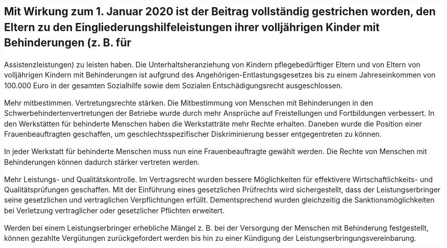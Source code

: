 Mit Wirkung zum 1. Januar 2020 ist der Beitrag vollständig gestrichen worden, den Eltern zu den Eingliederungshilfeleistungen ihrer volljährigen Kinder mit Behinderungen (z. B. für
---
Assistenzleistungen) zu leisten haben. Die Unterhaltsheranziehung von Kindern pflegebedürftiger Eltern und von Eltern von volljährigen Kindern mit Behinderungen ist aufgrund des Angehörigen-Entlastungsgesetzes bis zu einem Jahreseinkommen von 100.000 Euro in der gesamten Sozialhilfe sowie dem Sozialen Entschädigungsrecht ausgeschlossen.

Mehr mitbestimmen. Vertretungsrechte stärken. Die Mitbestimmung von Menschen mit Behinderungen in den Schwerbehindertenvertretungen der Betriebe wurde durch mehr Ansprüche auf Freistellungen und Fortbildungen verbessert. In den Werkstätten für behinderte Menschen haben die Werkstatträte mehr Rechte erhalten. Daneben wurde die Position einer Frauenbeauftragten geschaffen, um geschlechtsspezifischer Diskriminierung besser entgegentreten zu können.

In jeder Werkstatt für behinderte Menschen muss nun eine Frauenbeauftragte gewählt werden. Die Rechte von Menschen mit Behinderungen können dadurch stärker vertreten werden.

Mehr Leistungs- und Qualitätskontrolle. Im Vertragsrecht wurden bessere Möglichkeiten für effektivere Wirtschaftlichkeits- und Qualitätsprüfungen geschaffen. Mit der Einführung eines gesetzlichen Prüfrechts wird sichergestellt, dass der Leistungserbringer seine gesetzlichen und vertraglichen Verpflichtungen erfüllt. Dementsprechend wurden gleichzeitig die Sanktionsmöglichkeiten bei Verletzung vertraglicher oder gesetzlicher Pflichten erweitert.

Werden bei einem Leistungserbringer erhebliche Mängel z. B. bei der Versorgung der Menschen mit Behinderung festgestellt, können gezahlte Vergütungen zurückgefordert werden bis hin zu einer Kündigung der Leistungserbringungsvereinbarung.